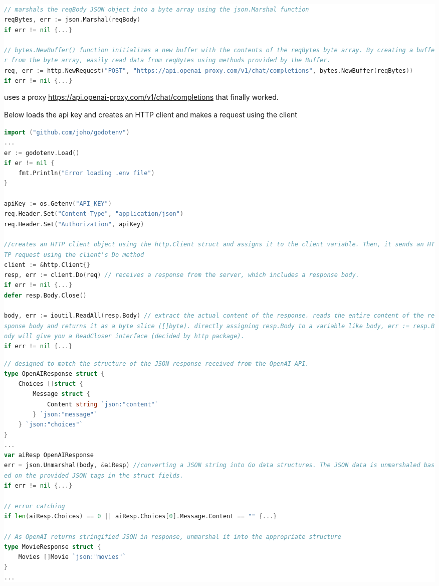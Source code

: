 ```go
// marshals the reqBody JSON object into a byte array using the json.Marshal function
reqBytes, err := json.Marshal(reqBody)
if err != nil {...}

// bytes.NewBuffer() function initializes a new buffer with the contents of the reqBytes byte array. By creating a buffer from the byte array, easily read data from reqBytes using methods provided by the Buffer.
req, err := http.NewRequest("POST", "https://api.openai-proxy.com/v1/chat/completions", bytes.NewBuffer(reqBytes))
if err != nil {...}
```

uses a proxy https://api.openai-proxy.com/v1/chat/completions that finally worked.

Below loads the api key and creates an HTTP client and makes a request using the client

```go
import ("github.com/joho/godotenv")
...
er := godotenv.Load()
if er != nil {
	fmt.Println("Error loading .env file")
}

apiKey := os.Getenv("API_KEY")
req.Header.Set("Content-Type", "application/json")
req.Header.Set("Authorization", apiKey)

//creates an HTTP client object using the http.Client struct and assigns it to the client variable. Then, it sends an HTTP request using the client's Do method
client := &http.Client{}
resp, err := client.Do(req) // receives a response from the server, which includes a response body.
if err != nil {...}
defer resp.Body.Close()

body, err := ioutil.ReadAll(resp.Body) // extract the actual content of the response. reads the entire content of the response body and returns it as a byte slice ([]byte). directly assigning resp.Body to a variable like body, err := resp.Body will give you a ReadCloser interface (decided by http package). 
if err != nil {...}
```

```go
// designed to match the structure of the JSON response received from the OpenAI API.
type OpenAIResponse struct {
	Choices []struct {
		Message struct {
			Content string `json:"content"`
		} `json:"message"`
	} `json:"choices"`
}
...
var aiResp OpenAIResponse
err = json.Unmarshal(body, &aiResp) //converting a JSON string into Go data structures. The JSON data is unmarshaled based on the provided JSON tags in the struct fields.
if err != nil {...}

// error catching
if len(aiResp.Choices) == 0 || aiResp.Choices[0].Message.Content == "" {...}

// As OpenAI returns stringified JSON in response, unmarshal it into the appropriate structure
type MovieResponse struct {
	Movies []Movie `json:"movies"`
}
...
```